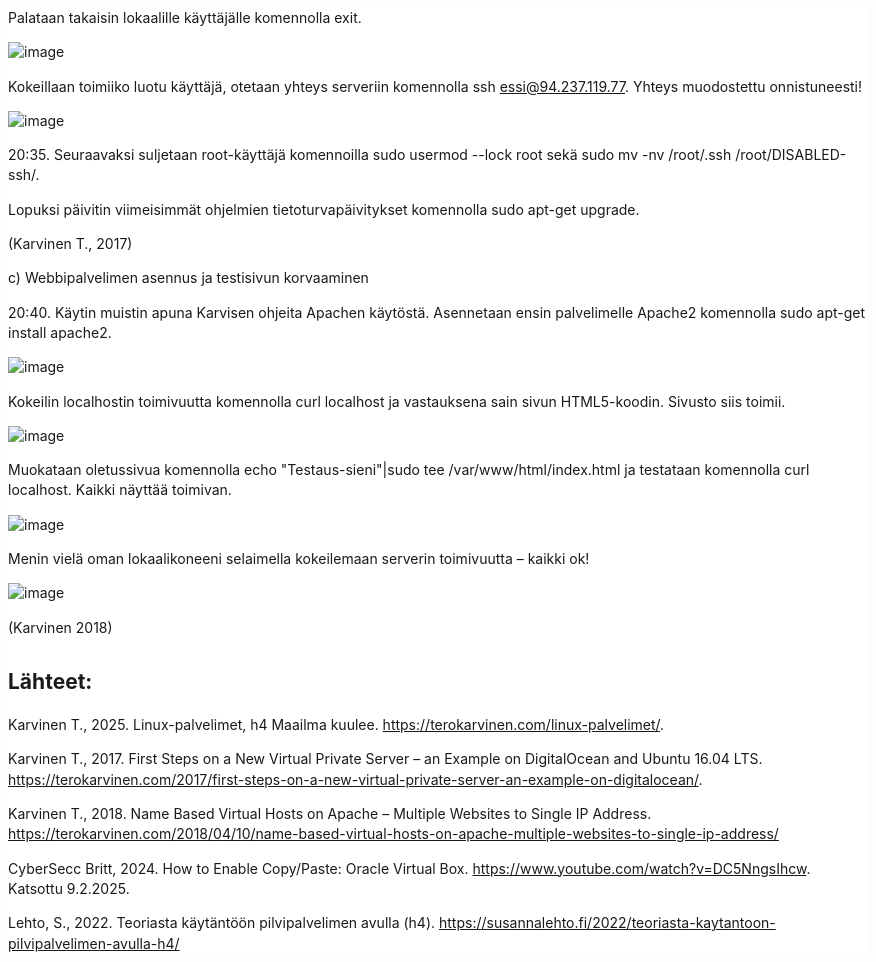 Palataan takaisin lokaalille käyttäjälle komennolla exit.

![image](https://github.com/user-attachments/assets/67dbab52-cd76-4ebf-b7c7-9ad13683fa55)

Kokeillaan toimiiko luotu käyttäjä, otetaan yhteys serveriin komennolla ssh essi@94.237.119.77. Yhteys muodostettu onnistuneesti!

![image](https://github.com/user-attachments/assets/118dbb13-93e4-4b56-a302-765803e6e027)

20:35. Seuraavaksi suljetaan root-käyttäjä komennoilla sudo usermod --lock root sekä sudo mv -nv /root/.ssh /root/DISABLED-ssh/.
 
Lopuksi päivitin viimeisimmät ohjelmien tietoturvapäivitykset komennolla sudo apt-get upgrade.

(Karvinen T., 2017)

c)	Webbipalvelimen asennus ja testisivun korvaaminen

20:40. Käytin muistin apuna Karvisen ohjeita Apachen käytöstä. Asennetaan ensin palvelimelle Apache2 komennolla sudo apt-get install apache2.

![image](https://github.com/user-attachments/assets/09b47a26-4ad8-473d-aa9c-dda88fe48f6e)

Kokeilin localhostin toimivuutta komennolla curl localhost ja vastauksena sain sivun HTML5-koodin. Sivusto siis toimii.

![image](https://github.com/user-attachments/assets/5dae384a-3ce0-43e4-b549-b8a2b3696713)

Muokataan oletussivua komennolla echo "Testaus-sieni"|sudo tee /var/www/html/index.html ja testataan komennolla curl localhost. Kaikki näyttää toimivan.

![image](https://github.com/user-attachments/assets/0f7e26e3-f954-442d-87e4-6c87005c35cd)

Menin vielä oman lokaalikoneeni selaimella kokeilemaan serverin toimivuutta – kaikki ok!

![image](https://github.com/user-attachments/assets/a59d0914-decc-4ece-973c-bd1f6fd85e16)

(Karvinen 2018)


## Lähteet:
Karvinen T., 2025. Linux-palvelimet, h4 Maailma kuulee. https://terokarvinen.com/linux-palvelimet/.

Karvinen T., 2017. First Steps on a New Virtual Private Server – an Example on DigitalOcean and Ubuntu 16.04 LTS. https://terokarvinen.com/2017/first-steps-on-a-new-virtual-private-server-an-example-on-digitalocean/.

Karvinen T., 2018. Name Based Virtual Hosts on Apache – Multiple Websites to Single IP Address. https://terokarvinen.com/2018/04/10/name-based-virtual-hosts-on-apache-multiple-websites-to-single-ip-address/

CyberSecc Britt, 2024. How to Enable Copy/Paste: Oracle Virtual Box.   https://www.youtube.com/watch?v=DC5NngsIhcw. Katsottu 9.2.2025.

Lehto, S., 2022. Teoriasta käytäntöön pilvipalvelimen avulla (h4). https://susannalehto.fi/2022/teoriasta-kaytantoon-pilvipalvelimen-avulla-h4/
